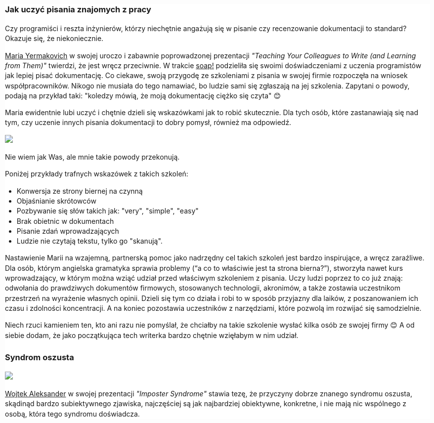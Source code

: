 ### Jak uczyć pisania znajomych z pracy

Czy programiści i reszta inżynierów, którzy niechętnie angażują się w pisanie
czy recenzowanie dokumentacji to standard? Okazuje się, że niekoniecznie.

[Maria Yermakovich](https://www.linkedin.com/in/maria-ermakovich/) w swojej
uroczo i zabawnie poprowadzonej prezentacji _"Teaching Your Colleagues to Write
(and Learning from Them)"_ twierdzi, że jest wręcz przeciwnie. W trakcie
[soap!](https://soapconf.com/) podzieliła się swoimi doświadczeniami z uczenia
programistów jak lepiej pisać dokumentację. Co ciekawe, swoją przygodę ze
szkoleniami z pisania w swojej firmie rozpoczęła na wniosek współpracowników.
Nikogo nie musiała do tego namawiać, bo ludzie sami się zgłaszają na jej
szkolenia. Zapytani o powody, podają na przykład taki: "koledzy mówią, że moją
dokumentację ciężko się czyta" 😊

Maria ewidentnie lubi uczyć i chętnie dzieli się wskazówkami jak to robić
skutecznie. Dla tych osób, które zastanawiają się nad tym, czy uczenie innych
pisania dokumentacji to dobry pomysł, również ma odpowiedź.

![](images/Picture4.png)

Nie wiem jak Was, ale mnie takie powody przekonują.

Poniżej przykłady trafnych wskazówek z takich szkoleń:

- Konwersja ze strony biernej na czynną
- Objaśnianie skrótowców
- Pozbywanie się słów takich jak: "very", "simple", "easy"
- Brak obietnic w dokumentach
- Pisanie zdań wprowadzających
- Ludzie nie czytają tekstu, tylko go "skanują".

Nastawienie Marii na wzajemną, partnerską pomoc jako nadrzędny cel takich
szkoleń jest bardzo inspirujące, a wręcz zaraźliwe. Dla osób, którym angielska
gramatyka sprawia problemy (“a co to właściwie jest ta strona bierna?”),
stworzyła nawet kurs wprowadzający, w którym można wziąć udział przed właściwym
szkoleniem z pisania. Uczy ludzi poprzez to co już znają: odwołania do
prawdziwych dokumentów firmowych, stosowanych technologii, akronimów, a także
zostawia uczestnikom przestrzeń na wyrażenie własnych opinii. Dzieli się tym co
działa i robi to w sposób przyjazny dla laików, z poszanowaniem ich czasu i
zdolności koncentracji. A na koniec pozostawia uczestników z narzędziami, które
pozwolą im rozwijać się samodzielnie.

Niech rzuci kamieniem ten, kto ani razu nie pomyślał, że chciałby na takie
szkolenie wysłać kilka osób ze swojej firmy 😊 A od siebie dodam, że jako
początkująca tech writerka bardzo chętnie wzięłabym w nim udział.

### Syndrom oszusta

![](images/upload_0505-1024x768.png)

[Wojtek Aleksander](https://www.linkedin.com/in/waleksander/) w swojej
prezentacji _"Imposter Syndrome"_ stawia tezę, że przyczyny dobrze znanego
syndromu oszusta, skądinąd bardzo subiektywnego zjawiska, najczęściej są jak
najbardziej obiektywne, konkretne, i nie mają nic wspólnego z osobą, która tego
syndromu doświadcza.
